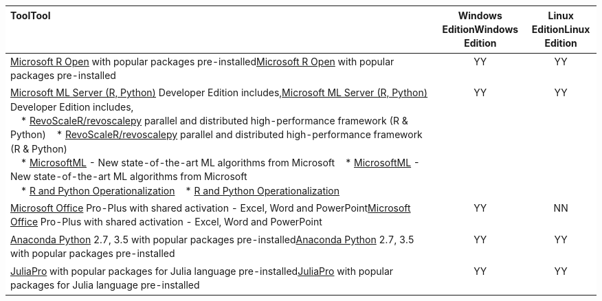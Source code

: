 
| <span data-ttu-id="e24fd-148">**Tool**</span><span class="sxs-lookup"><span data-stu-id="e24fd-148">**Tool**</span></span>                                                           | <span data-ttu-id="e24fd-149">**Windows Edition**</span><span class="sxs-lookup"><span data-stu-id="e24fd-149">**Windows Edition**</span></span> | <span data-ttu-id="e24fd-150">**Linux Edition**</span><span class="sxs-lookup"><span data-stu-id="e24fd-150">**Linux Edition**</span></span> |
| :------------------------------------------------------------------ |:-------------------:|:------------------:|
| <span data-ttu-id="e24fd-151">[Microsoft R Open](https://mran.microsoft.com/open/) with popular packages pre-installed</span><span class="sxs-lookup"><span data-stu-id="e24fd-151">[Microsoft R Open](https://mran.microsoft.com/open/) with popular packages pre-installed</span></span>   |<span data-ttu-id="e24fd-152">Y</span><span class="sxs-lookup"><span data-stu-id="e24fd-152">Y</span></span>                      | <span data-ttu-id="e24fd-153">Y</span><span class="sxs-lookup"><span data-stu-id="e24fd-153">Y</span></span>             |
| <span data-ttu-id="e24fd-154">[Microsoft ML Server (R, Python)](https://docs.microsoft.com/machine-learning-server/) Developer Edition includes,</span><span class="sxs-lookup"><span data-stu-id="e24fd-154">[Microsoft ML Server (R, Python)](https://docs.microsoft.com/machine-learning-server/) Developer Edition includes,</span></span> <br />  <span data-ttu-id="e24fd-155">&nbsp;&nbsp;&nbsp;&nbsp;\* [RevoScaleR/revoscalepy](https://docs.microsoft.com/machine-learning-server/r/concept-what-is-revoscaler) parallel and distributed high-performance framework (R & Python)</span><span class="sxs-lookup"><span data-stu-id="e24fd-155">&nbsp;&nbsp;&nbsp;&nbsp;\* [RevoScaleR/revoscalepy](https://docs.microsoft.com/machine-learning-server/r/concept-what-is-revoscaler) parallel and distributed high-performance framework (R & Python)</span></span><br />  <span data-ttu-id="e24fd-156">&nbsp;&nbsp;&nbsp;&nbsp;\* [MicrosoftML](https://docs.microsoft.com/machine-learning-server/r/concept-what-is-the-microsoftml-package) - New state-of-the-art ML algorithms from Microsoft</span><span class="sxs-lookup"><span data-stu-id="e24fd-156">&nbsp;&nbsp;&nbsp;&nbsp;\* [MicrosoftML](https://docs.microsoft.com/machine-learning-server/r/concept-what-is-the-microsoftml-package) - New state-of-the-art ML algorithms from Microsoft</span></span> <br />  <span data-ttu-id="e24fd-157">&nbsp;&nbsp;&nbsp;&nbsp;\* [R and Python Operationalization](https://docs.microsoft.com/machine-learning-server/what-is-operationalization)</span><span class="sxs-lookup"><span data-stu-id="e24fd-157">&nbsp;&nbsp;&nbsp;&nbsp;\* [R and Python Operationalization](https://docs.microsoft.com/machine-learning-server/what-is-operationalization)</span></span>                                            |<span data-ttu-id="e24fd-158">Y</span><span class="sxs-lookup"><span data-stu-id="e24fd-158">Y</span></span>                      | <span data-ttu-id="e24fd-159">Y</span><span class="sxs-lookup"><span data-stu-id="e24fd-159">Y</span></span> |
| <span data-ttu-id="e24fd-160">[Microsoft Office](https://products.office.com/en-us/business/office-365-proplus-business-software) Pro-Plus with shared activation - Excel, Word and PowerPoint</span><span class="sxs-lookup"><span data-stu-id="e24fd-160">[Microsoft Office](https://products.office.com/en-us/business/office-365-proplus-business-software) Pro-Plus with shared activation - Excel, Word and PowerPoint</span></span>   |<span data-ttu-id="e24fd-161">Y</span><span class="sxs-lookup"><span data-stu-id="e24fd-161">Y</span></span>                      |<span data-ttu-id="e24fd-162">N</span><span class="sxs-lookup"><span data-stu-id="e24fd-162">N</span></span>              |
| <span data-ttu-id="e24fd-163">[Anaconda Python](https://www.continuum.io/) 2.7, 3.5 with popular packages pre-installed</span><span class="sxs-lookup"><span data-stu-id="e24fd-163">[Anaconda Python](https://www.continuum.io/) 2.7, 3.5 with popular packages pre-installed</span></span>    |<span data-ttu-id="e24fd-164">Y</span><span class="sxs-lookup"><span data-stu-id="e24fd-164">Y</span></span>                      |<span data-ttu-id="e24fd-165">Y</span><span class="sxs-lookup"><span data-stu-id="e24fd-165">Y</span></span>              |
| <span data-ttu-id="e24fd-166">[JuliaPro](https://juliacomputing.com/products/juliapro.html) with popular packages for Julia language pre-installed</span><span class="sxs-lookup"><span data-stu-id="e24fd-166">[JuliaPro](https://juliacomputing.com/products/juliapro.html) with popular packages for Julia language pre-installed</span></span>                         |<span data-ttu-id="e24fd-167">Y</span><span class="sxs-lookup"><span data-stu-id="e24fd-167">Y</span></span>                      |<span data-ttu-id="e24fd-168">Y</span><span class="sxs-lookup"><span data-stu-id="e24fd-168">Y</span></span>              |